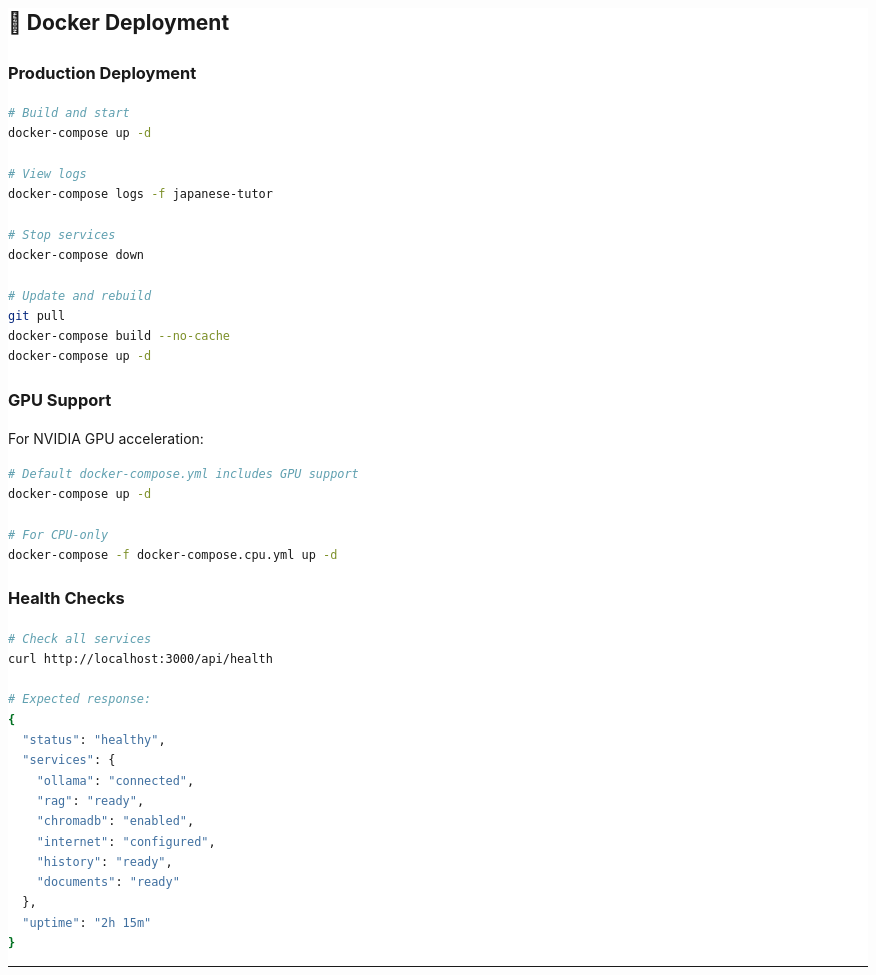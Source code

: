 
## 🐳 Docker Deployment

### Production Deployment

```bash
# Build and start
docker-compose up -d

# View logs
docker-compose logs -f japanese-tutor

# Stop services
docker-compose down

# Update and rebuild
git pull
docker-compose build --no-cache
docker-compose up -d
```

### GPU Support

For NVIDIA GPU acceleration:

```bash
# Default docker-compose.yml includes GPU support
docker-compose up -d

# For CPU-only
docker-compose -f docker-compose.cpu.yml up -d
```

### Health Checks

```bash
# Check all services
curl http://localhost:3000/api/health

# Expected response:
{
  "status": "healthy",
  "services": {
    "ollama": "connected",
    "rag": "ready",
    "chromadb": "enabled",
    "internet": "configured",
    "history": "ready",
    "documents": "ready"
  },
  "uptime": "2h 15m"
}
```

---